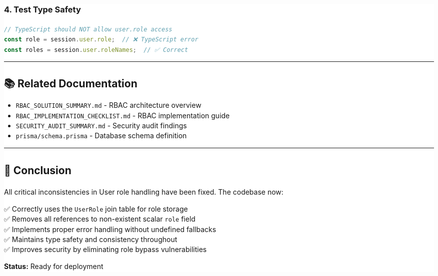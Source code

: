 ### 4. Test Type Safety
```typescript
// TypeScript should NOT allow user.role access
const role = session.user.role;  // ❌ TypeScript error
const roles = session.user.roleNames;  // ✅ Correct
```

---

## 📚 Related Documentation

- `RBAC_SOLUTION_SUMMARY.md` - RBAC architecture overview
- `RBAC_IMPLEMENTATION_CHECKLIST.md` - RBAC implementation guide
- `SECURITY_AUDIT_SUMMARY.md` - Security audit findings
- `prisma/schema.prisma` - Database schema definition

---

## 🎯 Conclusion

All critical inconsistencies in User role handling have been fixed. The codebase now:

✅ Correctly uses the `UserRole` join table for role storage  
✅ Removes all references to non-existent scalar `role` field  
✅ Implements proper error handling without undefined fallbacks  
✅ Maintains type safety and consistency throughout  
✅ Improves security by eliminating role bypass vulnerabilities  

**Status:** Ready for deployment

